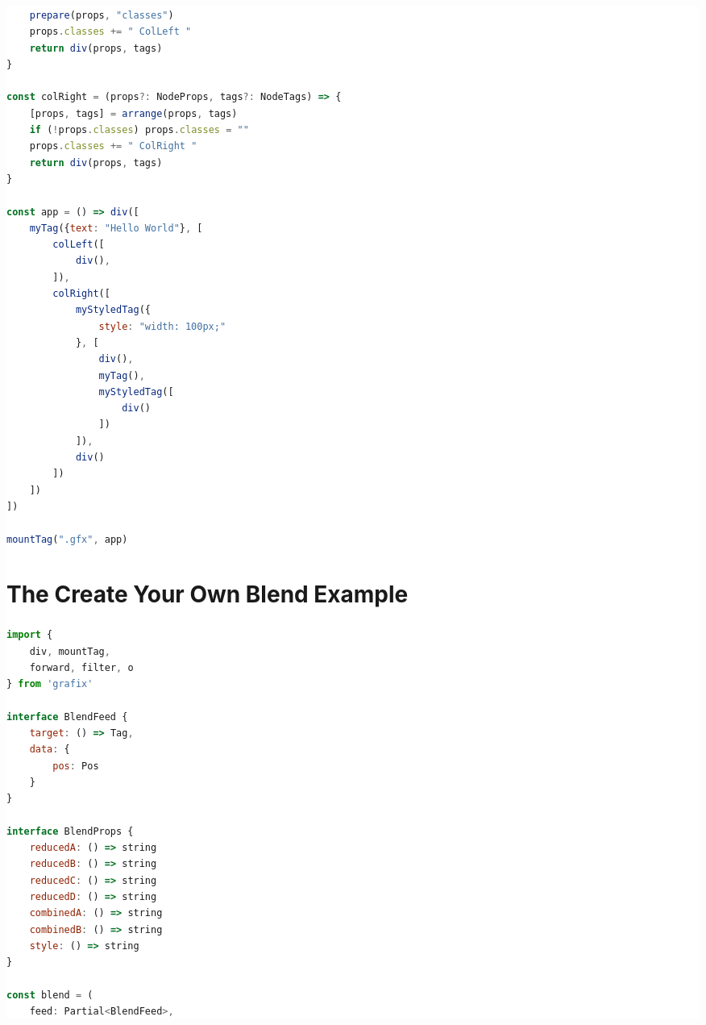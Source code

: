```jsx
    prepare(props, "classes")
    props.classes += " ColLeft "
    return div(props, tags)
}

const colRight = (props?: NodeProps, tags?: NodeTags) => {
    [props, tags] = arrange(props, tags)
    if (!props.classes) props.classes = ""
    props.classes += " ColRight "
    return div(props, tags)
}

const app = () => div([
    myTag({text: "Hello World"}, [
        colLeft([
            div(),
        ]),
        colRight([
            myStyledTag({
                style: "width: 100px;"
            }, [
                div(),
                myTag(),
                myStyledTag([
                    div()
                ])
            ]),
            div()
        ])
    ])
])

mountTag(".gfx", app)
```

# The Create Your Own Blend Example

```jsx
import {
    div, mountTag,
    forward, filter, o 
} from 'grafix'

interface BlendFeed {
    target: () => Tag,
    data: {
        pos: Pos
    }
}

interface BlendProps {
    reducedA: () => string
    reducedB: () => string
    reducedC: () => string
    reducedD: () => string
    combinedA: () => string
    combinedB: () => string
    style: () => string
}

const blend = (
    feed: Partial<BlendFeed>,
```